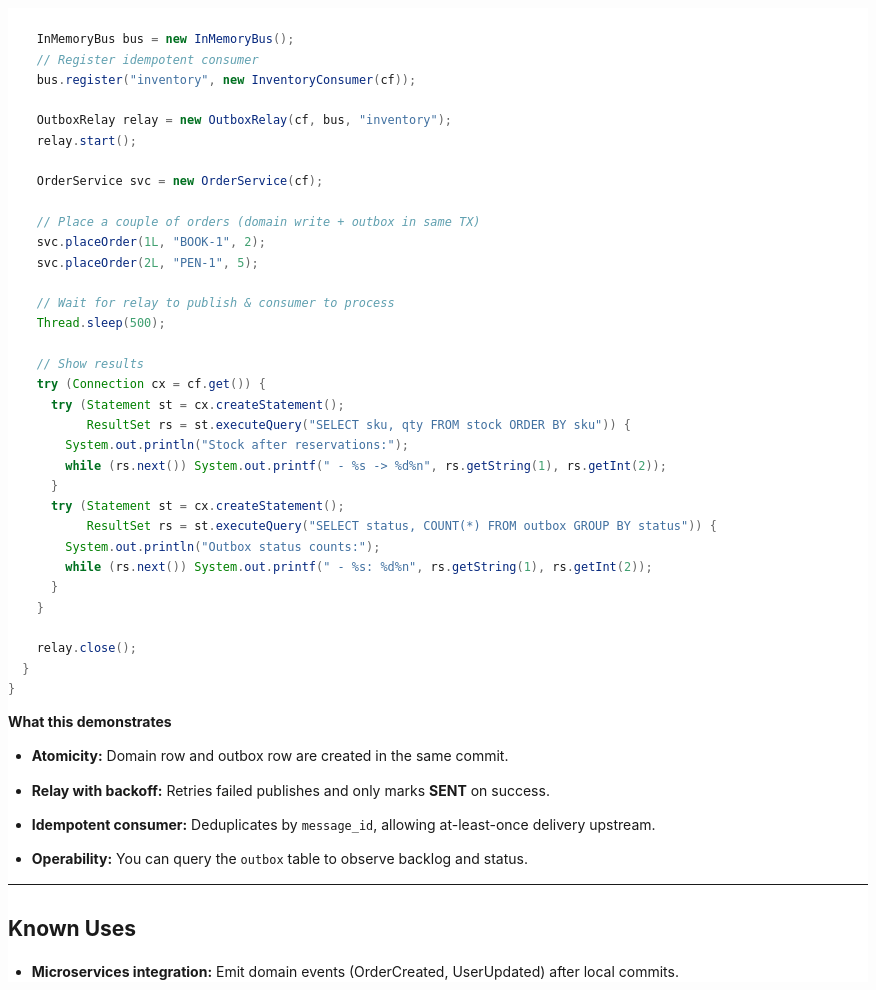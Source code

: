 ```java

    InMemoryBus bus = new InMemoryBus();
    // Register idempotent consumer
    bus.register("inventory", new InventoryConsumer(cf));

    OutboxRelay relay = new OutboxRelay(cf, bus, "inventory");
    relay.start();

    OrderService svc = new OrderService(cf);

    // Place a couple of orders (domain write + outbox in same TX)
    svc.placeOrder(1L, "BOOK-1", 2);
    svc.placeOrder(2L, "PEN-1", 5);

    // Wait for relay to publish & consumer to process
    Thread.sleep(500);

    // Show results
    try (Connection cx = cf.get()) {
      try (Statement st = cx.createStatement();
           ResultSet rs = st.executeQuery("SELECT sku, qty FROM stock ORDER BY sku")) {
        System.out.println("Stock after reservations:");
        while (rs.next()) System.out.printf(" - %s -> %d%n", rs.getString(1), rs.getInt(2));
      }
      try (Statement st = cx.createStatement();
           ResultSet rs = st.executeQuery("SELECT status, COUNT(*) FROM outbox GROUP BY status")) {
        System.out.println("Outbox status counts:");
        while (rs.next()) System.out.printf(" - %s: %d%n", rs.getString(1), rs.getInt(2));
      }
    }

    relay.close();
  }
}
```

**What this demonstrates**

-   **Atomicity:** Domain row and outbox row are created in the same commit.

-   **Relay with backoff:** Retries failed publishes and only marks **SENT** on success.

-   **Idempotent consumer:** Deduplicates by `message_id`, allowing at-least-once delivery upstream.

-   **Operability:** You can query the `outbox` table to observe backlog and status.


---

## Known Uses

-   **Microservices integration:** Emit domain events (OrderCreated, UserUpdated) after local commits.
